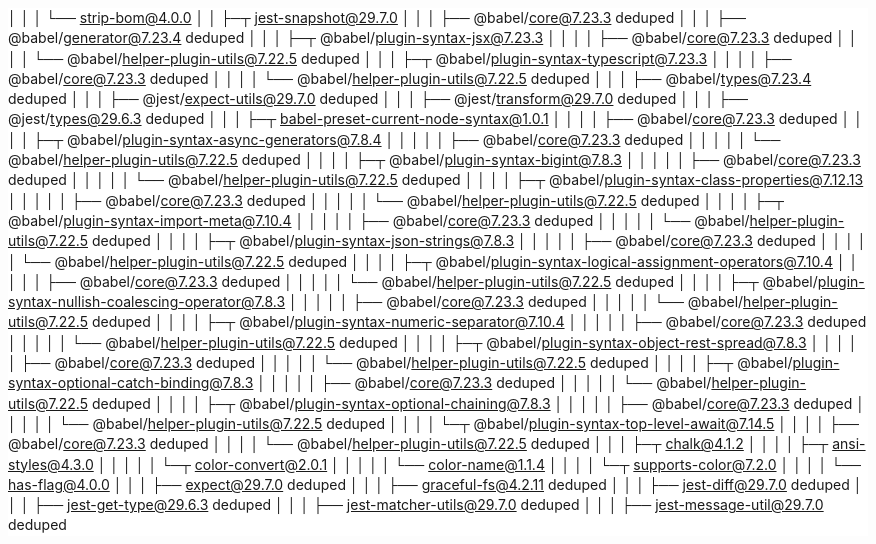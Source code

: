 │ │ │ └── strip-bom@4.0.0
│ │ ├─┬ jest-snapshot@29.7.0
│ │ │ ├── @babel/core@7.23.3 deduped
│ │ │ ├── @babel/generator@7.23.4 deduped
│ │ │ ├─┬ @babel/plugin-syntax-jsx@7.23.3
│ │ │ │ ├── @babel/core@7.23.3 deduped
│ │ │ │ └── @babel/helper-plugin-utils@7.22.5 deduped
│ │ │ ├─┬ @babel/plugin-syntax-typescript@7.23.3
│ │ │ │ ├── @babel/core@7.23.3 deduped
│ │ │ │ └── @babel/helper-plugin-utils@7.22.5 deduped
│ │ │ ├── @babel/types@7.23.4 deduped
│ │ │ ├── @jest/expect-utils@29.7.0 deduped
│ │ │ ├── @jest/transform@29.7.0 deduped
│ │ │ ├── @jest/types@29.6.3 deduped
│ │ │ ├─┬ babel-preset-current-node-syntax@1.0.1
│ │ │ │ ├── @babel/core@7.23.3 deduped
│ │ │ │ ├─┬ @babel/plugin-syntax-async-generators@7.8.4
│ │ │ │ │ ├── @babel/core@7.23.3 deduped
│ │ │ │ │ └── @babel/helper-plugin-utils@7.22.5 deduped
│ │ │ │ ├─┬ @babel/plugin-syntax-bigint@7.8.3
│ │ │ │ │ ├── @babel/core@7.23.3 deduped
│ │ │ │ │ └── @babel/helper-plugin-utils@7.22.5 deduped
│ │ │ │ ├─┬ @babel/plugin-syntax-class-properties@7.12.13
│ │ │ │ │ ├── @babel/core@7.23.3 deduped
│ │ │ │ │ └── @babel/helper-plugin-utils@7.22.5 deduped
│ │ │ │ ├─┬ @babel/plugin-syntax-import-meta@7.10.4
│ │ │ │ │ ├── @babel/core@7.23.3 deduped
│ │ │ │ │ └── @babel/helper-plugin-utils@7.22.5 deduped
│ │ │ │ ├─┬ @babel/plugin-syntax-json-strings@7.8.3
│ │ │ │ │ ├── @babel/core@7.23.3 deduped
│ │ │ │ │ └── @babel/helper-plugin-utils@7.22.5 deduped
│ │ │ │ ├─┬ @babel/plugin-syntax-logical-assignment-operators@7.10.4
│ │ │ │ │ ├── @babel/core@7.23.3 deduped
│ │ │ │ │ └── @babel/helper-plugin-utils@7.22.5 deduped
│ │ │ │ ├─┬ @babel/plugin-syntax-nullish-coalescing-operator@7.8.3
│ │ │ │ │ ├── @babel/core@7.23.3 deduped
│ │ │ │ │ └── @babel/helper-plugin-utils@7.22.5 deduped
│ │ │ │ ├─┬ @babel/plugin-syntax-numeric-separator@7.10.4
│ │ │ │ │ ├── @babel/core@7.23.3 deduped
│ │ │ │ │ └── @babel/helper-plugin-utils@7.22.5 deduped
│ │ │ │ ├─┬ @babel/plugin-syntax-object-rest-spread@7.8.3
│ │ │ │ │ ├── @babel/core@7.23.3 deduped
│ │ │ │ │ └── @babel/helper-plugin-utils@7.22.5 deduped
│ │ │ │ ├─┬ @babel/plugin-syntax-optional-catch-binding@7.8.3
│ │ │ │ │ ├── @babel/core@7.23.3 deduped
│ │ │ │ │ └── @babel/helper-plugin-utils@7.22.5 deduped
│ │ │ │ ├─┬ @babel/plugin-syntax-optional-chaining@7.8.3
│ │ │ │ │ ├── @babel/core@7.23.3 deduped
│ │ │ │ │ └── @babel/helper-plugin-utils@7.22.5 deduped
│ │ │ │ └─┬ @babel/plugin-syntax-top-level-await@7.14.5
│ │ │ │   ├── @babel/core@7.23.3 deduped
│ │ │ │   └── @babel/helper-plugin-utils@7.22.5 deduped
│ │ │ ├─┬ chalk@4.1.2
│ │ │ │ ├─┬ ansi-styles@4.3.0
│ │ │ │ │ └─┬ color-convert@2.0.1
│ │ │ │ │   └── color-name@1.1.4
│ │ │ │ └─┬ supports-color@7.2.0
│ │ │ │   └── has-flag@4.0.0
│ │ │ ├── expect@29.7.0 deduped
│ │ │ ├── graceful-fs@4.2.11 deduped
│ │ │ ├── jest-diff@29.7.0 deduped
│ │ │ ├── jest-get-type@29.6.3 deduped
│ │ │ ├── jest-matcher-utils@29.7.0 deduped
│ │ │ ├── jest-message-util@29.7.0 deduped
